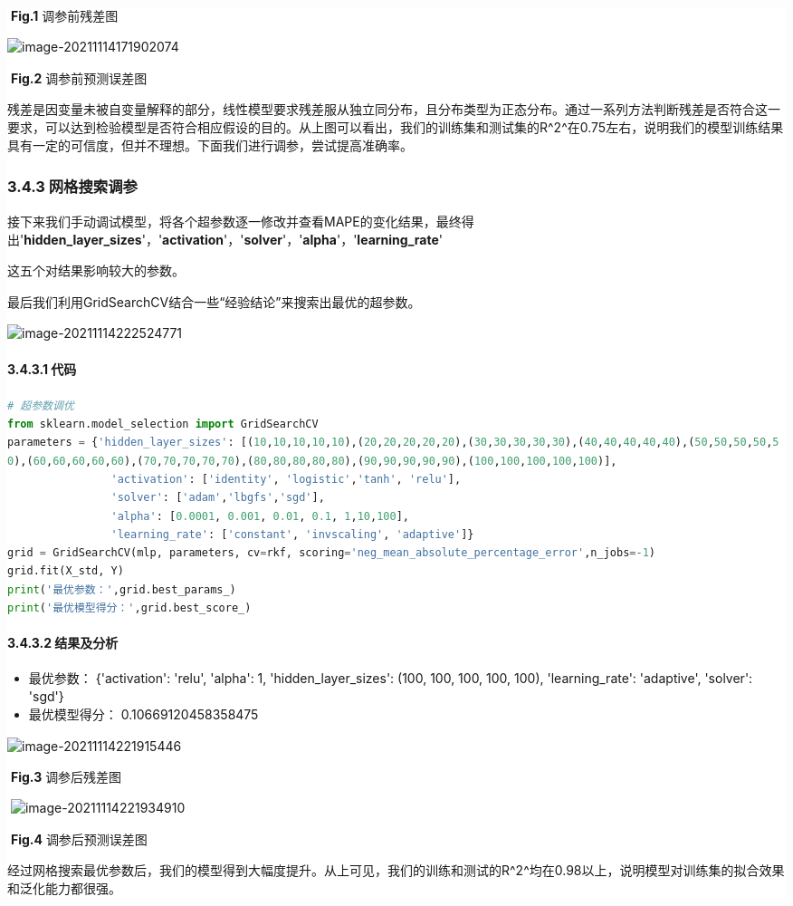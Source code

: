 ​                                                                     **Fig.1**  调参前残差图

![image-20211114171902074](https://gitee.com/sysu_20354027/pic/raw/master/img/image-20211114171902074.png)

​                                                                    **Fig.2**  调参前预测误差图

残差是因变量未被自变量解释的部分，线性模型要求残差服从独立同分布，且分布类型为正态分布。通过一系列方法判断残差是否符合这一要求，可以达到检验模型是否符合相应假设的目的。从上图可以看出，我们的训练集和测试集的R^2^在0.75左右，说明我们的模型训练结果具有一定的可信度，但并不理想。下面我们进行调参，尝试提高准确率。

### 3.4.3 网格搜索调参

接下来我们手动调试模型，将各个超参数逐一修改并查看MAPE的变化结果，最终得出'**hidden_layer_sizes**'，'**activation**'，'**solver**'，'**alpha**'，'**learning_rate**'

这五个对结果影响较大的参数。

最后我们利用GridSearchCV结合一些“经验结论”来搜索出最优的超参数。

![image-20211114222524771](https://gitee.com/sysu_20354027/pic/raw/master/img/image-20211114222524771.png)

#### 3.4.3.1 代码

```python
# 超参数调优
from sklearn.model_selection import GridSearchCV
parameters = {'hidden_layer_sizes': [(10,10,10,10,10),(20,20,20,20,20),(30,30,30,30,30),(40,40,40,40,40),(50,50,50,50,50),(60,60,60,60,60),(70,70,70,70,70),(80,80,80,80,80),(90,90,90,90,90),(100,100,100,100,100)],
                'activation': ['identity', 'logistic','tanh', 'relu'],
                'solver': ['adam','lbgfs','sgd'],
                'alpha': [0.0001, 0.001, 0.01, 0.1, 1,10,100],
                'learning_rate': ['constant', 'invscaling', 'adaptive']}
grid = GridSearchCV(mlp, parameters, cv=rkf, scoring='neg_mean_absolute_percentage_error',n_jobs=-1)
grid.fit(X_std, Y)
print('最优参数：',grid.best_params_)
print('最优模型得分：',grid.best_score_)
```

#### 3.4.3.2 结果及分析

- 最优参数： {'activation': 'relu', 'alpha': 1, 'hidden_layer_sizes': (100, 100, 100, 100, 100), 'learning_rate': 'adaptive', 'solver': 'sgd'} 
- 最优模型得分： 0.10669120458358475

![image-20211114221915446](https://gitee.com/sysu_20354027/pic/raw/master/img/image-20211114221915446.png)

​                                                                   **Fig.3**  调参后残差图

​                                                                                      ![image-20211114221934910](https://gitee.com/sysu_20354027/pic/raw/master/img/image-20211114221934910.png)

​                                                                  **Fig.4**  调参后预测误差图

经过网格搜索最优参数后，我们的模型得到大幅度提升。从上可见，我们的训练和测试的R^2^均在0.98以上，说明模型对训练集的拟合效果和泛化能力都很强。
